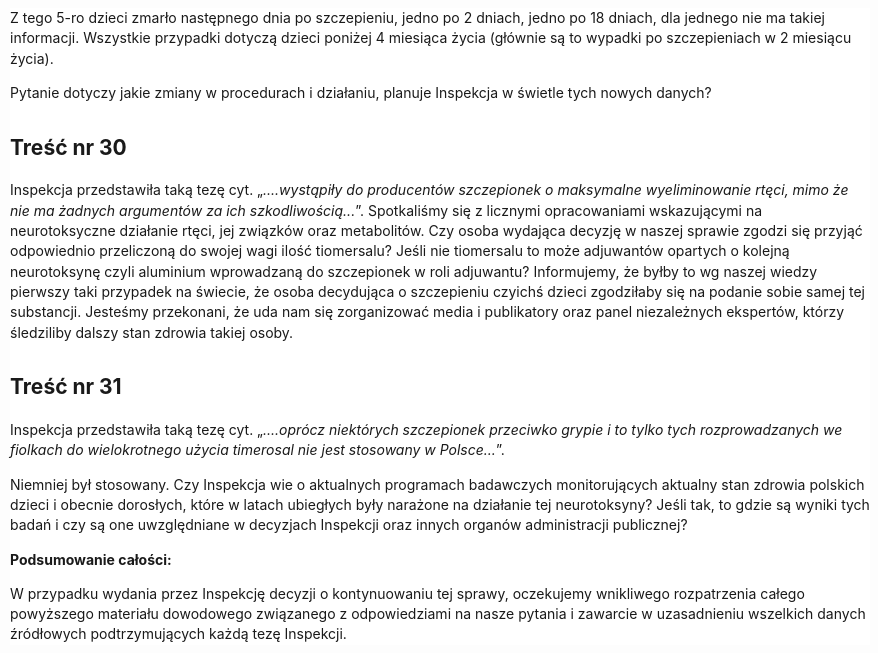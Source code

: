 Z tego 5-ro dzieci zmarło następnego dnia po szczepieniu, jedno po 2 dniach, jedno po 18 dniach, dla jednego nie ma takiej informacji. Wszystkie przypadki dotyczą dzieci poniżej 4 miesiąca życia (głównie są to wypadki po szczepieniach w 2 miesiącu życia).

Pytanie dotyczy jakie zmiany w procedurach i działaniu, planuje Inspekcja w świetle tych nowych danych?

## Treść nr 30

Inspekcja przedstawiła taką tezę cyt. „*....wystąpiły do producentów szczepionek o maksymalne wyeliminowanie rtęci, mimo że nie ma żadnych argumentów za ich szkodliwością...*”. Spotkaliśmy się z licznymi opracowaniami wskazującymi na neurotoksyczne działanie rtęci, jej związków oraz metabolitów. Czy osoba wydająca decyzję w naszej sprawie zgodzi się przyjąć odpowiednio przeliczoną do swojej wagi ilość tiomersalu? Jeśli nie tiomersalu to może adjuwantów opartych o kolejną neurotoksynę czyli aluminium wprowadzaną do szczepionek w roli adjuwantu? Informujemy, że byłby to wg naszej wiedzy pierwszy taki przypadek na świecie, że osoba decydująca o szczepieniu czyichś dzieci zgodziłaby się na podanie sobie samej tej substancji. Jesteśmy przekonani, że uda nam się zorganizować media i publikatory oraz panel niezależnych ekspertów, którzy śledziliby dalszy stan zdrowia takiej osoby.

## Treść nr 31

Inspekcja przedstawiła taką tezę cyt. „*....oprócz niektórych szczepionek przeciwko grypie i to tylko tych rozprowadzanych we fiolkach do wielokrotnego użycia timerosal nie jest stosowany w Polsce...*”.

Niemniej był stosowany. Czy Inspekcja wie o aktualnych programach badawczych monitorujących aktualny stan zdrowia polskich dzieci i obecnie dorosłych, które w latach ubiegłych były narażone na działanie tej neurotoksyny? Jeśli tak, to gdzie są wyniki tych badań i czy są one uwzględniane w decyzjach Inspekcji oraz innych organów administracji publicznej?

**Podsumowanie całości:**

W przypadku wydania przez Inspekcję decyzji o kontynuowaniu tej sprawy, oczekujemy wnikliwego rozpatrzenia całego powyższego materiału dowodowego związanego z odpowiedziami na nasze pytania i zawarcie w uzasadnieniu wszelkich danych źródłowych podtrzymujących każdą tezę Inspekcji.
